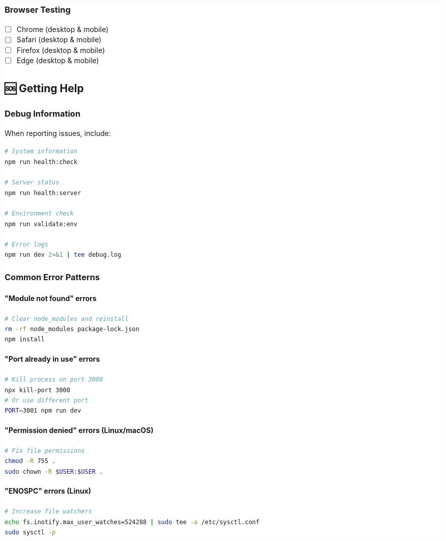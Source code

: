 ### Browser Testing
- [ ] Chrome (desktop & mobile)
- [ ] Safari (desktop & mobile)
- [ ] Firefox (desktop & mobile)
- [ ] Edge (desktop & mobile)

## 🆘 Getting Help

### Debug Information
When reporting issues, include:

```bash
# System information
npm run health:check

# Server status
npm run health:server

# Environment check
npm run validate:env

# Error logs
npm run dev 2>&1 | tee debug.log
```

### Common Error Patterns

#### "Module not found" errors
```bash
# Clear node_modules and reinstall
rm -rf node_modules package-lock.json
npm install
```

#### "Port already in use" errors
```bash
# Kill process on port 3000
npx kill-port 3000
# Or use different port
PORT=3001 npm run dev
```

#### "Permission denied" errors (Linux/macOS)
```bash
# Fix file permissions
chmod -R 755 .
sudo chown -R $USER:$USER .
```

#### "ENOSPC" errors (Linux)
```bash
# Increase file watchers
echo fs.inotify.max_user_watches=524288 | sudo tee -a /etc/sysctl.conf
sudo sysctl -p
```
